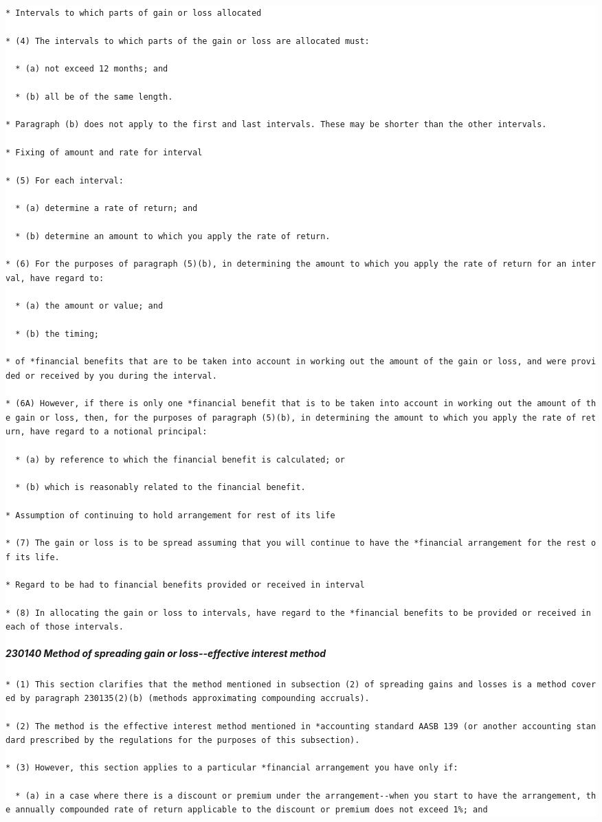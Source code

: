     * Intervals to which parts of gain or loss allocated

    * (4) The intervals to which parts of the gain or loss are allocated must:

      * (a) not exceed 12 months; and

      * (b) all be of the same length.

    * Paragraph (b) does not apply to the first and last intervals. These may be shorter than the other intervals.

    * Fixing of amount and rate for interval

    * (5) For each interval:

      * (a) determine a rate of return; and

      * (b) determine an amount to which you apply the rate of return.

    * (6) For the purposes of paragraph (5)(b), in determining the amount to which you apply the rate of return for an interval, have regard to:

      * (a) the amount or value; and

      * (b) the timing;

    * of *financial benefits that are to be taken into account in working out the amount of the gain or loss, and were provided or received by you during the interval.

    * (6A) However, if there is only one *financial benefit that is to be taken into account in working out the amount of the gain or loss, then, for the purposes of paragraph (5)(b), in determining the amount to which you apply the rate of return, have regard to a notional principal:

      * (a) by reference to which the financial benefit is calculated; or

      * (b) which is reasonably related to the financial benefit.

    * Assumption of continuing to hold arrangement for rest of its life

    * (7) The gain or loss is to be spread assuming that you will continue to have the *financial arrangement for the rest of its life.

    * Regard to be had to financial benefits provided or received in interval

    * (8) In allocating the gain or loss to intervals, have regard to the *financial benefits to be provided or received in each of those intervals.

##### 230140  Method of spreading gain or loss--effective interest method

    * (1) This section clarifies that the method mentioned in subsection (2) of spreading gains and losses is a method covered by paragraph 230135(2)(b) (methods approximating compounding accruals).

    * (2) The method is the effective interest method mentioned in *accounting standard AASB 139 (or another accounting standard prescribed by the regulations for the purposes of this subsection).

    * (3) However, this section applies to a particular *financial arrangement you have only if:

      * (a) in a case where there is a discount or premium under the arrangement--when you start to have the arrangement, the annually compounded rate of return applicable to the discount or premium does not exceed 1%; and
